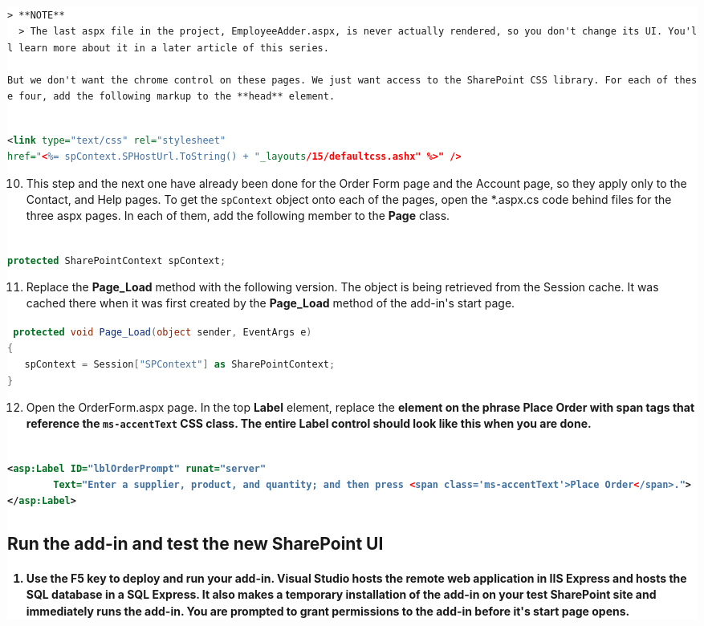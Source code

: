     > **NOTE**
      > The last aspx file in the project, EmployeeAdder.aspx, is never actually rendered, so you don't change its UI. You'll learn more about it in a later article of this series. 

    But we don't want the chrome control on these pages. We just want access to the SharePoint CSS library. For each of these four, add the following markup to the **head** element.
    


 ```XML
  
<link type="text/css" rel="stylesheet"
href="<%= spContext.SPHostUrl.ToString() + "_layouts/15/defaultcss.ashx" %>" />
 ```

10. This step and the next one have already been done for the Order Form page and the Account page, so they apply only to the Contact, and Help pages. To get the  `spContext` object onto each of the pages, open the *.aspx.cs code behind files for the three aspx pages. In each of them, add the following member to the **Page** class.
    
 ```cs
  
protected SharePointContext spContext;
 ```

11. Replace the **Page_Load** method with the following version. The object is being retrieved from the Session cache. It was cached there when it was first created by the **Page_Load** method of the add-in's start page.
    
 ```cs
  protected void Page_Load(object sender, EventArgs e)
{
    spContext = Session["SPContext"] as SharePointContext;
}
 ```

12. Open the OrderForm.aspx page. In the top **Label** element, replace the **<b>** element on the phrase **Place Order** with span tags that reference the `ms-accentText` CSS class. The entire **Label** control should look like this when you are done.
    
 ```XML
  
<asp:Label ID="lblOrderPrompt" runat="server"
         Text="Enter a supplier, product, and quantity; and then press <span class='ms-accentText'>Place Order</span>.">
</asp:Label>
 ```


## Run the add-in and test the new SharePoint UI
<a name="Rebuild"> </a>


  
    
    

1. Use the F5 key to deploy and run your add-in. Visual Studio hosts the remote web application in IIS Express and hosts the SQL database in a SQL Express. It also makes a temporary installation of the add-in on your test SharePoint site and immediately runs the add-in. You are prompted to grant permissions to the add-in before it's start page opens.
    